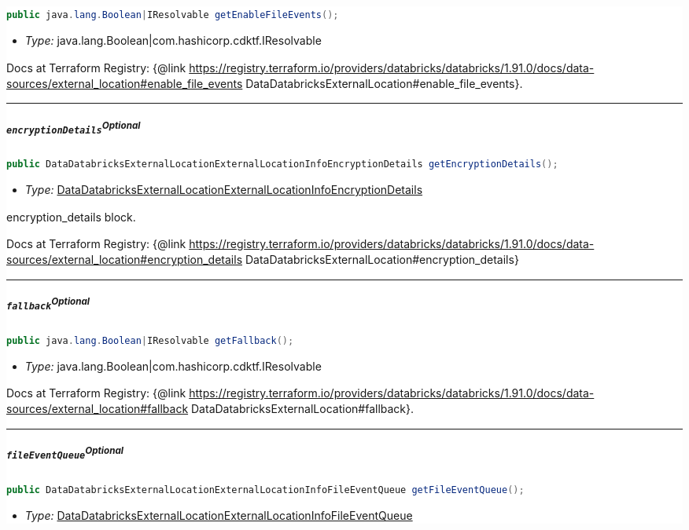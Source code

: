 ```java
public java.lang.Boolean|IResolvable getEnableFileEvents();
```

- *Type:* java.lang.Boolean|com.hashicorp.cdktf.IResolvable

Docs at Terraform Registry: {@link https://registry.terraform.io/providers/databricks/databricks/1.91.0/docs/data-sources/external_location#enable_file_events DataDatabricksExternalLocation#enable_file_events}.

---

##### `encryptionDetails`<sup>Optional</sup> <a name="encryptionDetails" id="@cdktf/provider-databricks.dataDatabricksExternalLocation.DataDatabricksExternalLocationExternalLocationInfo.property.encryptionDetails"></a>

```java
public DataDatabricksExternalLocationExternalLocationInfoEncryptionDetails getEncryptionDetails();
```

- *Type:* <a href="#@cdktf/provider-databricks.dataDatabricksExternalLocation.DataDatabricksExternalLocationExternalLocationInfoEncryptionDetails">DataDatabricksExternalLocationExternalLocationInfoEncryptionDetails</a>

encryption_details block.

Docs at Terraform Registry: {@link https://registry.terraform.io/providers/databricks/databricks/1.91.0/docs/data-sources/external_location#encryption_details DataDatabricksExternalLocation#encryption_details}

---

##### `fallback`<sup>Optional</sup> <a name="fallback" id="@cdktf/provider-databricks.dataDatabricksExternalLocation.DataDatabricksExternalLocationExternalLocationInfo.property.fallback"></a>

```java
public java.lang.Boolean|IResolvable getFallback();
```

- *Type:* java.lang.Boolean|com.hashicorp.cdktf.IResolvable

Docs at Terraform Registry: {@link https://registry.terraform.io/providers/databricks/databricks/1.91.0/docs/data-sources/external_location#fallback DataDatabricksExternalLocation#fallback}.

---

##### `fileEventQueue`<sup>Optional</sup> <a name="fileEventQueue" id="@cdktf/provider-databricks.dataDatabricksExternalLocation.DataDatabricksExternalLocationExternalLocationInfo.property.fileEventQueue"></a>

```java
public DataDatabricksExternalLocationExternalLocationInfoFileEventQueue getFileEventQueue();
```

- *Type:* <a href="#@cdktf/provider-databricks.dataDatabricksExternalLocation.DataDatabricksExternalLocationExternalLocationInfoFileEventQueue">DataDatabricksExternalLocationExternalLocationInfoFileEventQueue</a>
